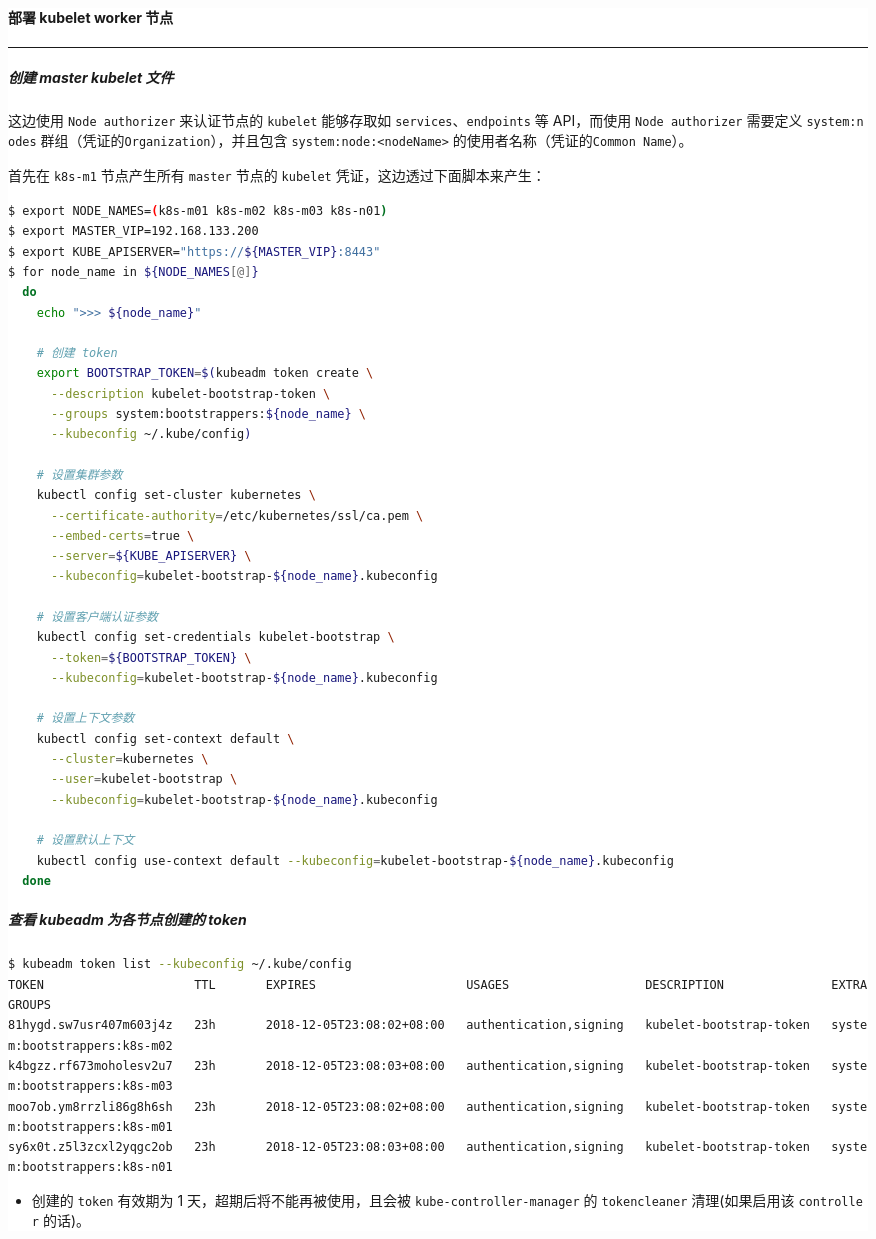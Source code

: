 #### 部署 kubelet worker 节点

---

##### 创建 master kubelet 文件
这边使用 `Node authorizer` 来认证节点的 `kubelet` 能够存取如 `services`、`endpoints` 等 API，而使用 `Node authorizer` 需要定义 `system:nodes` 群组（凭证的`Organization`），并且包含 `system:node:<nodeName>` 的使用者名称（凭证的`Common Name`）。

首先在 `k8s-m1` 节点产生所有 `master` 节点的 `kubelet` 凭证，这边透过下面脚本来产生：
```bash
$ export NODE_NAMES=(k8s-m01 k8s-m02 k8s-m03 k8s-n01)
$ export MASTER_VIP=192.168.133.200
$ export KUBE_APISERVER="https://${MASTER_VIP}:8443"
$ for node_name in ${NODE_NAMES[@]}
  do
    echo ">>> ${node_name}"

    # 创建 token
    export BOOTSTRAP_TOKEN=$(kubeadm token create \
      --description kubelet-bootstrap-token \
      --groups system:bootstrappers:${node_name} \
      --kubeconfig ~/.kube/config)

    # 设置集群参数
    kubectl config set-cluster kubernetes \
      --certificate-authority=/etc/kubernetes/ssl/ca.pem \
      --embed-certs=true \
      --server=${KUBE_APISERVER} \
      --kubeconfig=kubelet-bootstrap-${node_name}.kubeconfig

    # 设置客户端认证参数
    kubectl config set-credentials kubelet-bootstrap \
      --token=${BOOTSTRAP_TOKEN} \
      --kubeconfig=kubelet-bootstrap-${node_name}.kubeconfig

    # 设置上下文参数
    kubectl config set-context default \
      --cluster=kubernetes \
      --user=kubelet-bootstrap \
      --kubeconfig=kubelet-bootstrap-${node_name}.kubeconfig

    # 设置默认上下文
    kubectl config use-context default --kubeconfig=kubelet-bootstrap-${node_name}.kubeconfig
  done
```
##### 查看 kubeadm 为各节点创建的 token

```bash
$ kubeadm token list --kubeconfig ~/.kube/config
TOKEN                     TTL       EXPIRES                     USAGES                   DESCRIPTION               EXTRA GROUPS
81hygd.sw7usr407m603j4z   23h       2018-12-05T23:08:02+08:00   authentication,signing   kubelet-bootstrap-token   system:bootstrappers:k8s-m02
k4bgzz.rf673moholesv2u7   23h       2018-12-05T23:08:03+08:00   authentication,signing   kubelet-bootstrap-token   system:bootstrappers:k8s-m03
moo7ob.ym8rrzli86g8h6sh   23h       2018-12-05T23:08:02+08:00   authentication,signing   kubelet-bootstrap-token   system:bootstrappers:k8s-m01
sy6x0t.z5l3zcxl2yqgc2ob   23h       2018-12-05T23:08:03+08:00   authentication,signing   kubelet-bootstrap-token   system:bootstrappers:k8s-n01
```
+ 创建的 `token` 有效期为 1 天，超期后将不能再被使用，且会被 `kube-controller-manager` 的 `tokencleaner` 清理(如果启用该 `controller` 的话)。
